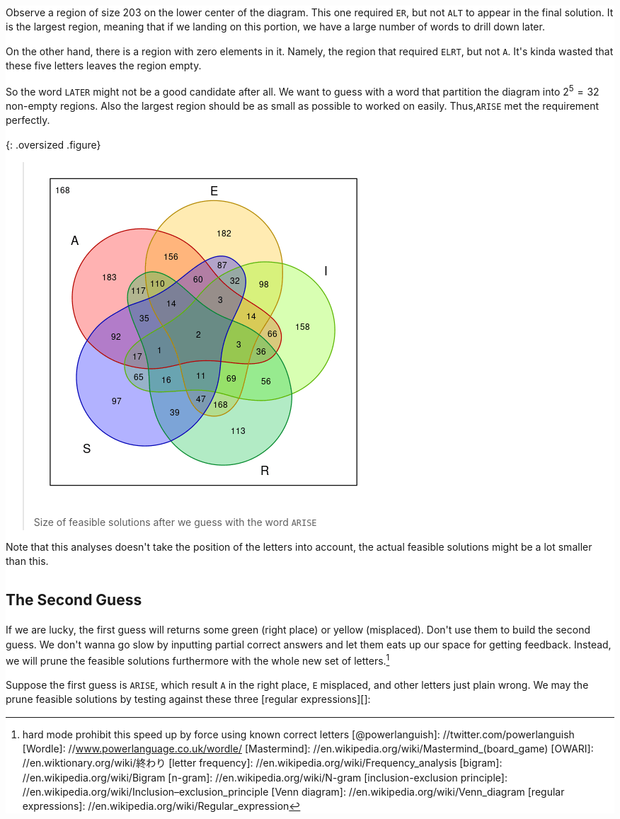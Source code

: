 Observe a region of size $203$ on the lower center of the diagram. This one required `ER`, but not `ALT` to appear in the final solution. It is the largest region, meaning that if we landing on this portion, we have a large number of words to drill down later.

On the other hand, there is a region with zero elements in it. Namely, the region that required `ELRT`, but not `A`. It's kinda wasted that these five letters leaves the region empty.

So the word `LATER` might not be a good candidate after all. We want to guess with a word that partition the diagram into $2^5=32$ non-empty regions. Also the largest region should be as small as possible to worked on easily.  Thus,`ARISE` met the requirement perfectly.

{: .oversized .figure}
> ![](/images/math/wordle/venn-arise.png)
>
> Size of feasible solutions after we guess with the word `ARISE`

Note that this analyses doesn't take the position of the letters into account, the actual feasible solutions might be a lot smaller than this.


## The Second Guess

If we are lucky, the first guess will returns some green (right place) or yellow (misplaced). Don't use them to build the second guess. We don't wanna go slow by inputting partial correct answers and let them eats up our space for getting feedback. Instead, we will prune the feasible solutions furthermore with the whole new set of letters.[^3]

Suppose the first guess is `ARISE`, which result `A` in the right place, `E` misplaced, and other letters just plain wrong. We may the prune feasible solutions by testing against these three [regular expressions][]:


[^1]: based on the game's dictionary; however, other dictionary yield similar result
[^2]: optimally, not cheatingly 😂
[^3]: hard mode prohibit this speed up by force using known correct letters
[@powerlanguish]: //twitter.com/powerlanguish
[Wordle]: //www.powerlanguage.co.uk/wordle/
[Mastermind]: //en.wikipedia.org/wiki/Mastermind_(board_game)
[OWARI]: //en.wiktionary.org/wiki/終わり
[letter frequency]: //en.wikipedia.org/wiki/Frequency_analysis
[bigram]: //en.wikipedia.org/wiki/Bigram
[n-gram]: //en.wikipedia.org/wiki/N-gram
[inclusion-exclusion principle]: //en.wikipedia.org/wiki/Inclusion–exclusion_principle
[Venn diagram]: //en.wikipedia.org/wiki/Venn_diagram
[regular expressions]: //en.wikipedia.org/wiki/Regular_expression